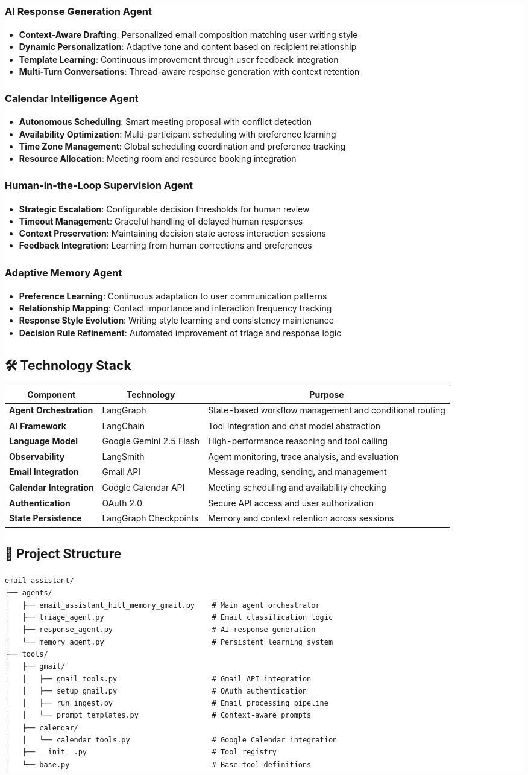 ### AI Response Generation Agent
- **Context-Aware Drafting**: Personalized email composition matching user writing style
- **Dynamic Personalization**: Adaptive tone and content based on recipient relationship
- **Template Learning**: Continuous improvement through user feedback integration
- **Multi-Turn Conversations**: Thread-aware response generation with context retention

### Calendar Intelligence Agent
- **Autonomous Scheduling**: Smart meeting proposal with conflict detection
- **Availability Optimization**: Multi-participant scheduling with preference learning
- **Time Zone Management**: Global scheduling coordination and preference tracking
- **Resource Allocation**: Meeting room and resource booking integration

### Human-in-the-Loop Supervision Agent
- **Strategic Escalation**: Configurable decision thresholds for human review
- **Timeout Management**: Graceful handling of delayed human responses
- **Context Preservation**: Maintaining decision state across interaction sessions
- **Feedback Integration**: Learning from human corrections and preferences

### Adaptive Memory Agent
- **Preference Learning**: Continuous adaptation to user communication patterns
- **Relationship Mapping**: Contact importance and interaction frequency tracking
- **Response Style Evolution**: Writing style learning and consistency maintenance
- **Decision Rule Refinement**: Automated improvement of triage and response logic

## 🛠️ Technology Stack

| Component | Technology | Purpose |
|-----------|------------|---------|
| **Agent Orchestration** | LangGraph | State-based workflow management and conditional routing |
| **AI Framework** | LangChain | Tool integration and chat model abstraction |
| **Language Model** | Google Gemini 2.5 Flash | High-performance reasoning and tool calling |
| **Observability** | LangSmith | Agent monitoring, trace analysis, and evaluation |
| **Email Integration** | Gmail API | Message reading, sending, and management |
| **Calendar Integration** | Google Calendar API | Meeting scheduling and availability checking |
| **Authentication** | OAuth 2.0 | Secure API access and user authorization |
| **State Persistence** | LangGraph Checkpoints | Memory and context retention across sessions |

## 📂 Project Structure

```
email-assistant/
├── agents/
│   ├── email_assistant_hitl_memory_gmail.py    # Main agent orchestrator
│   ├── triage_agent.py                         # Email classification logic
│   ├── response_agent.py                       # AI response generation
│   └── memory_agent.py                         # Persistent learning system
├── tools/
│   ├── gmail/
│   │   ├── gmail_tools.py                      # Gmail API integration
│   │   ├── setup_gmail.py                      # OAuth authentication
│   │   ├── run_ingest.py                       # Email processing pipeline
│   │   └── prompt_templates.py                 # Context-aware prompts
│   ├── calendar/
│   │   └── calendar_tools.py                   # Google Calendar integration
│   ├── __init__.py                             # Tool registry
│   └── base.py                                 # Base tool definitions
```